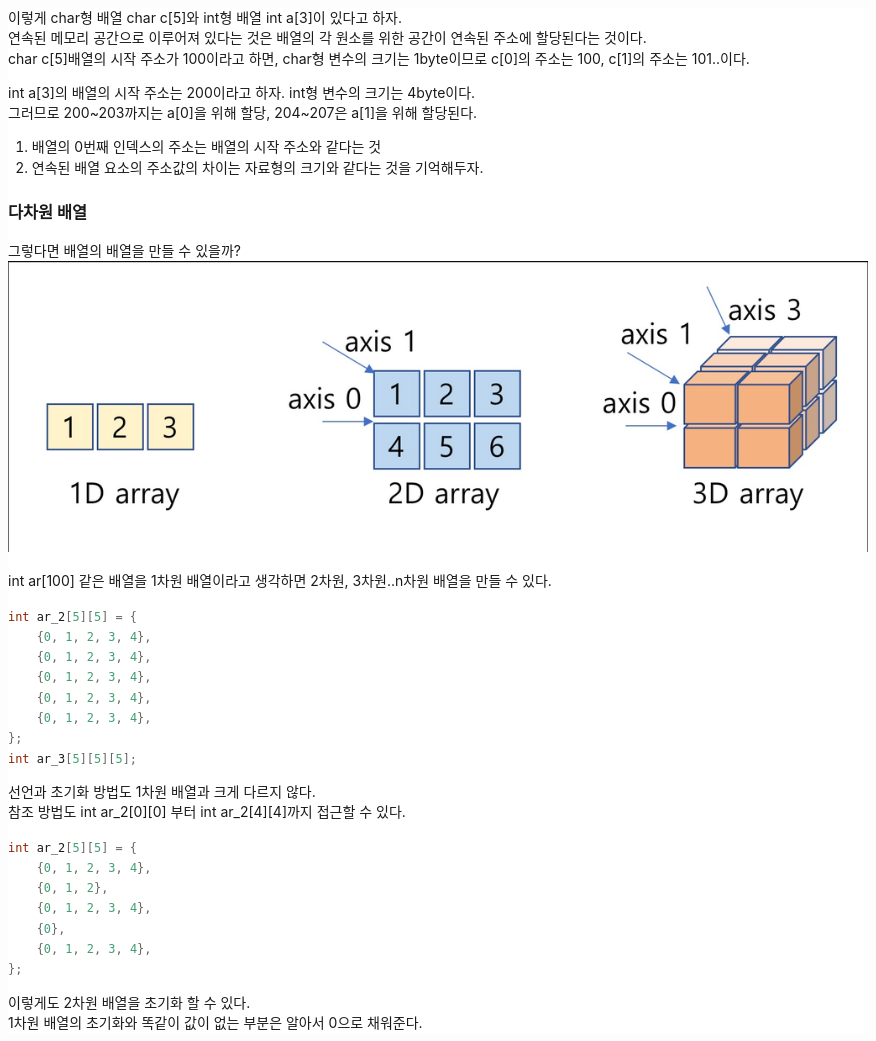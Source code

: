 이렇게 char형 배열 char c[5]와 int형 배열 int a[3]이 있다고 하자.<br>
연속된 메모리 공간으로 이루어져 있다는 것은 배열의 각 원소를 위한 공간이 연속된 주소에 할당된다는 것이다.<br>
char c[5]배열의 시작 주소가 100이라고 하면, char형 변수의 크기는 1byte이므로 c[0]의 주소는 100, c[1]의 주소는 101..이다.<br>

int a[3]의 배열의 시작 주소는 200이라고 하자. int형 변수의 크기는 4byte이다.<br>
그러므로 200~203까지는 a[0]을 위해 할당, 204~207은 a[1]을 위해 할당된다.

1. 배열의 0번째 인덱스의 주소는 배열의 시작 주소와 같다는 것<br> 
2. 연속된 배열 요소의 주소값의 차이는 자료형의 크기와 같다는 것을 기억해두자.<br>

### 다차원 배열
그렇다면 배열의 배열을 만들 수 있을까?<br>
![image](/assets/img/C_lang/8_4.PNG)

int ar[100] 같은 배열을 1차원 배열이라고 생각하면 2차원, 3차원..n차원 배열을 만들 수 있다.<br>
```c
int ar_2[5][5] = {
    {0, 1, 2, 3, 4},
    {0, 1, 2, 3, 4},
    {0, 1, 2, 3, 4},
    {0, 1, 2, 3, 4},
    {0, 1, 2, 3, 4},
};
int ar_3[5][5][5];
```
선언과 초기화 방법도 1차원 배열과 크게 다르지 않다.<br>
참조 방법도 int ar_2[0][0] 부터 int ar_2[4][4]까지 접근할 수 있다.<br>
```c
int ar_2[5][5] = {
    {0, 1, 2, 3, 4},
    {0, 1, 2},
    {0, 1, 2, 3, 4},
    {0},
    {0, 1, 2, 3, 4},
};
```
이렇게도 2차원 배열을 초기화 할 수 있다.<br>
1차원 배열의 초기화와 똑같이 값이 없는 부분은 알아서 0으로 채워준다.<br>
